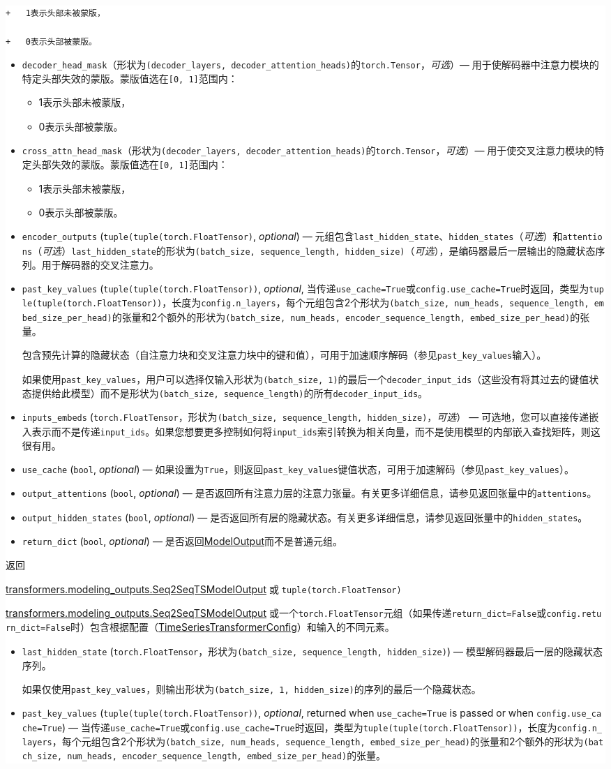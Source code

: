     +   1表示头部未被蒙版，

    +   0表示头部被蒙版。

+   `decoder_head_mask`（形状为`(decoder_layers, decoder_attention_heads)`的`torch.Tensor`，*可选*）— 用于使解码器中注意力模块的特定头部失效的蒙版。蒙版值选在`[0, 1]`范围内：

    +   1表示头部未被蒙版，

    +   0表示头部被蒙版。

+   `cross_attn_head_mask`（形状为`(decoder_layers, decoder_attention_heads)`的`torch.Tensor`，*可选*）— 用于使交叉注意力模块的特定头部失效的蒙版。蒙版值选在`[0, 1]`范围内：

    +   1表示头部未被蒙版，

    +   0表示头部被蒙版。

+   `encoder_outputs` (`tuple(tuple(torch.FloatTensor)`, *optional*) — 元组包含`last_hidden_state`、`hidden_states`（*可选*）和`attentions`（*可选*）`last_hidden_state`的形状为`(batch_size, sequence_length, hidden_size)`（*可选*），是编码器最后一层输出的隐藏状态序列。用于解码器的交叉注意力。

+   `past_key_values` (`tuple(tuple(torch.FloatTensor))`, *optional*, 当传递`use_cache=True`或`config.use_cache=True`时返回，类型为`tuple(tuple(torch.FloatTensor))`，长度为`config.n_layers`，每个元组包含2个形状为`(batch_size, num_heads, sequence_length, embed_size_per_head)`的张量和2个额外的形状为`(batch_size, num_heads, encoder_sequence_length, embed_size_per_head)`的张量。

    包含预先计算的隐藏状态（自注意力块和交叉注意力块中的键和值），可用于加速顺序解码（参见`past_key_values`输入）。

    如果使用`past_key_values`，用户可以选择仅输入形状为`(batch_size, 1)`的最后一个`decoder_input_ids`（这些没有将其过去的键值状态提供给此模型）而不是形状为`(batch_size, sequence_length)`的所有`decoder_input_ids`。

+   `inputs_embeds` (`torch.FloatTensor`，形状为`(batch_size, sequence_length, hidden_size)`，*可选*） — 可选地，您可以直接传递嵌入表示而不是传递`input_ids`。如果您想要更多控制如何将`input_ids`索引转换为相关向量，而不是使用模型的内部嵌入查找矩阵，则这很有用。

+   `use_cache` (`bool`, *optional*) — 如果设置为`True`，则返回`past_key_values`键值状态，可用于加速解码（参见`past_key_values`）。

+   `output_attentions` (`bool`, *optional*) — 是否返回所有注意力层的注意力张量。有关更多详细信息，请参见返回张量中的`attentions`。

+   `output_hidden_states` (`bool`, *optional*) — 是否返回所有层的隐藏状态。有关更多详细信息，请参见返回张量中的`hidden_states`。

+   `return_dict` (`bool`, *optional*) — 是否返回[ModelOutput](/docs/transformers/v4.37.2/en/main_classes/output#transformers.utils.ModelOutput)而不是普通元组。

返回

[transformers.modeling_outputs.Seq2SeqTSModelOutput](/docs/transformers/v4.37.2/en/main_classes/output#transformers.modeling_outputs.Seq2SeqTSModelOutput) 或 `tuple(torch.FloatTensor)`

[transformers.modeling_outputs.Seq2SeqTSModelOutput](/docs/transformers/v4.37.2/en/main_classes/output#transformers.modeling_outputs.Seq2SeqTSModelOutput) 或一个`torch.FloatTensor`元组（如果传递`return_dict=False`或`config.return_dict=False`时）包含根据配置（[TimeSeriesTransformerConfig](/docs/transformers/v4.37.2/en/model_doc/time_series_transformer#transformers.TimeSeriesTransformerConfig)）和输入的不同元素。

+   `last_hidden_state` (`torch.FloatTensor`，形状为`(batch_size, sequence_length, hidden_size)`) — 模型解码器最后一层的隐藏状态序列。

    如果仅使用`past_key_values`，则输出形状为`(batch_size, 1, hidden_size)`的序列的最后一个隐藏状态。

+   `past_key_values` (`tuple(tuple(torch.FloatTensor))`, *optional*, returned when `use_cache=True` is passed or when `config.use_cache=True`) — 当传递`use_cache=True`或`config.use_cache=True`时返回，类型为`tuple(tuple(torch.FloatTensor))`，长度为`config.n_layers`，每个元组包含2个形状为`(batch_size, num_heads, sequence_length, embed_size_per_head)`的张量和2个额外的形状为`(batch_size, num_heads, encoder_sequence_length, embed_size_per_head)`的张量。
